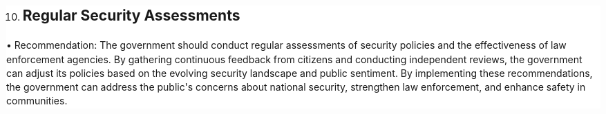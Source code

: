 10. ## Regular Security Assessments
•	Recommendation: The government should conduct regular assessments of security policies and the effectiveness of law enforcement agencies. By gathering continuous feedback from citizens and conducting independent reviews, the government can adjust its policies based on the evolving security landscape and public sentiment.
By implementing these recommendations, the government can address the public's concerns about national security, strengthen law enforcement, and enhance safety in communities.







